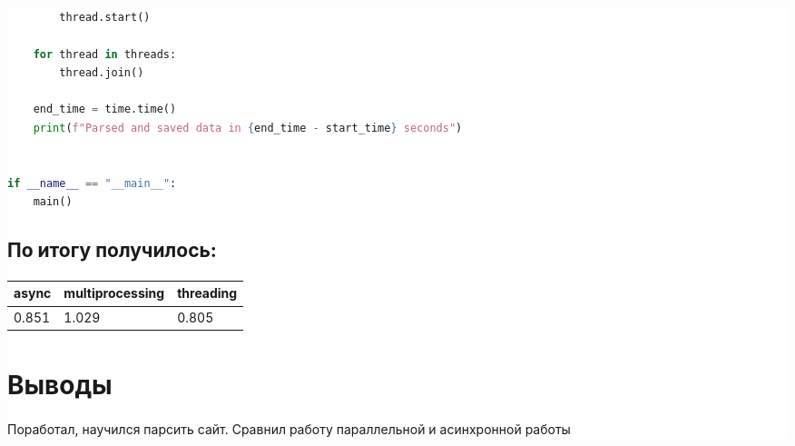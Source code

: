 ```python
        thread.start()

    for thread in threads:
        thread.join()

    end_time = time.time()
    print(f"Parsed and saved data in {end_time - start_time} seconds")


if __name__ == "__main__":
    main()

```
## По итогу получилось:

| async | multiprocessing | threading |
|-------|-----------------|-----------|
| 0.851 | 1.029           | 0.805     |


# Выводы

Поработал, научился парсить сайт. Сравнил работу параллельной и асинхронной работы